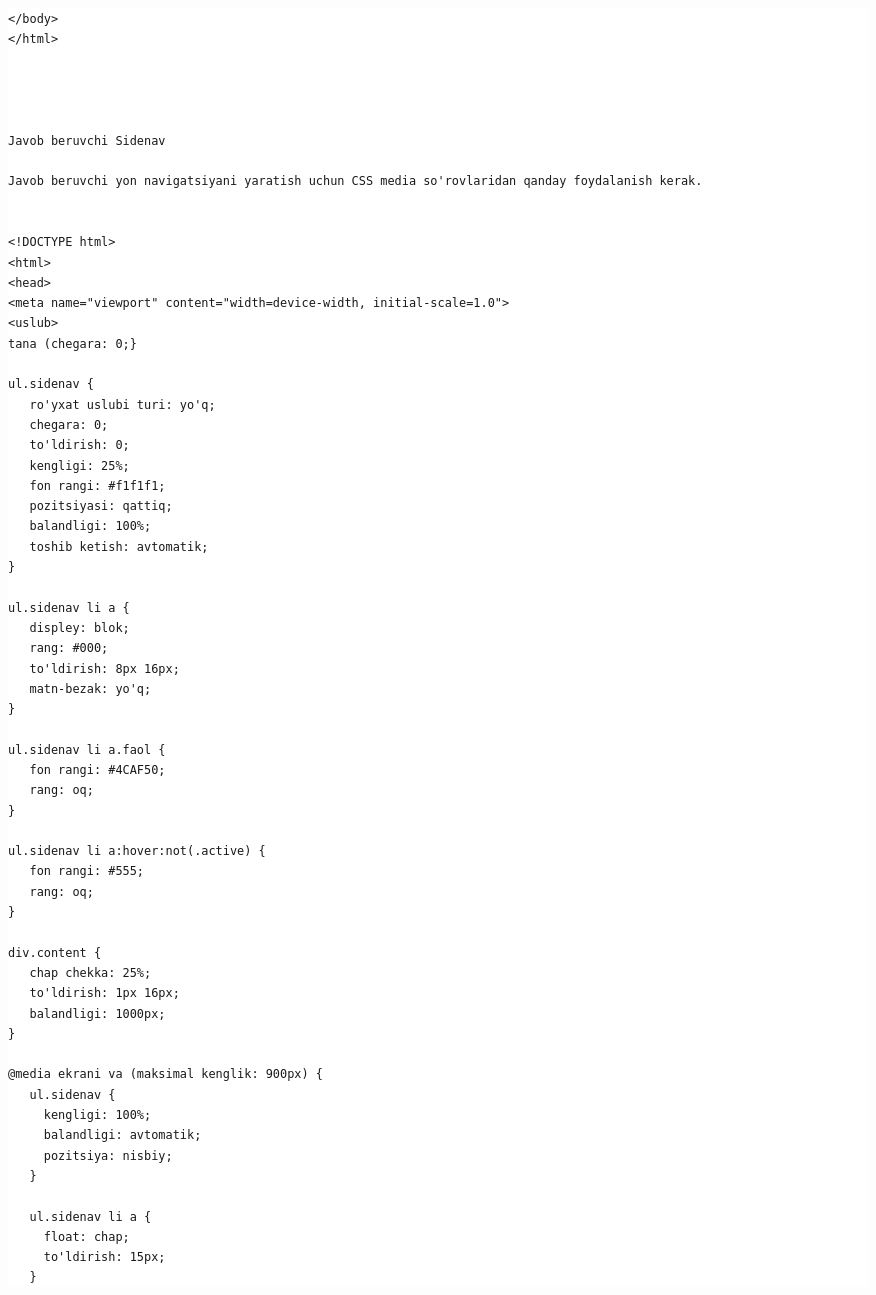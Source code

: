```
</body>
</html>




Javob beruvchi Sidenav

Javob beruvchi yon navigatsiyani yaratish uchun CSS media so'rovlaridan qanday foydalanish kerak.


<!DOCTYPE html>
<html>
<head>
<meta name="viewport" content="width=device-width, initial-scale=1.0">
<uslub>
tana (chegara: 0;}

ul.sidenav {
   ro'yxat uslubi turi: yo'q;
   chegara: 0;
   to'ldirish: 0;
   kengligi: 25%;
   fon rangi: #f1f1f1;
   pozitsiyasi: qattiq;
   balandligi: 100%;
   toshib ketish: avtomatik;
}

ul.sidenav li a {
   displey: blok;
   rang: #000;
   to'ldirish: 8px 16px;
   matn-bezak: yo'q;
}
 
ul.sidenav li a.faol {
   fon rangi: #4CAF50;
   rang: oq;
}

ul.sidenav li a:hover:not(.active) {
   fon rangi: #555;
   rang: oq;
}

div.content {
   chap chekka: 25%;
   to'ldirish: 1px 16px;
   balandligi: 1000px;
}

@media ekrani va (maksimal kenglik: 900px) {
   ul.sidenav {
     kengligi: 100%;
     balandligi: avtomatik;
     pozitsiya: nisbiy;
   }
  
   ul.sidenav li a {
     float: chap;
     to'ldirish: 15px;
   }
```